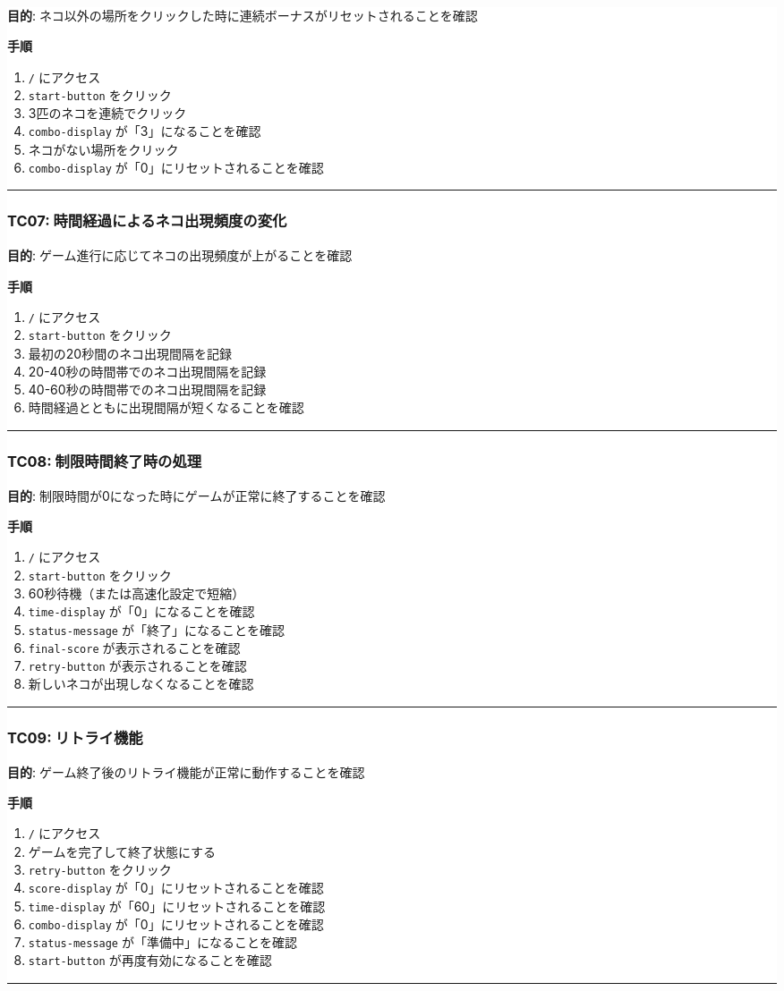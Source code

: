 **目的**: ネコ以外の場所をクリックした時に連続ボーナスがリセットされることを確認

**手順**
1. `/` にアクセス
2. `start-button` をクリック
3. 3匹のネコを連続でクリック
4. `combo-display` が「3」になることを確認
5. ネコがない場所をクリック
6. `combo-display` が「0」にリセットされることを確認

---

### TC07: 時間経過によるネコ出現頻度の変化

**目的**: ゲーム進行に応じてネコの出現頻度が上がることを確認

**手順**
1. `/` にアクセス
2. `start-button` をクリック
3. 最初の20秒間のネコ出現間隔を記録
4. 20-40秒の時間帯でのネコ出現間隔を記録
5. 40-60秒の時間帯でのネコ出現間隔を記録
6. 時間経過とともに出現間隔が短くなることを確認

---

### TC08: 制限時間終了時の処理

**目的**: 制限時間が0になった時にゲームが正常に終了することを確認

**手順**
1. `/` にアクセス
2. `start-button` をクリック
3. 60秒待機（または高速化設定で短縮）
4. `time-display` が「0」になることを確認
5. `status-message` が「終了」になることを確認
6. `final-score` が表示されることを確認
7. `retry-button` が表示されることを確認
8. 新しいネコが出現しなくなることを確認

---

### TC09: リトライ機能

**目的**: ゲーム終了後のリトライ機能が正常に動作することを確認

**手順**
1. `/` にアクセス
2. ゲームを完了して終了状態にする
3. `retry-button` をクリック
4. `score-display` が「0」にリセットされることを確認
5. `time-display` が「60」にリセットされることを確認
6. `combo-display` が「0」にリセットされることを確認
7. `status-message` が「準備中」になることを確認
8. `start-button` が再度有効になることを確認

---